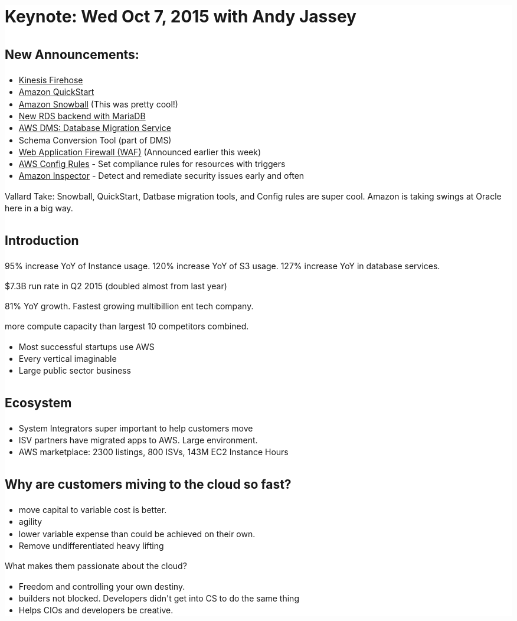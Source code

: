 # Keynote: Wed Oct 7, 2015 with Andy Jassey

## New Announcements: 

* [Kinesis Firehose](https://aws.amazon.com/blogs/aws/amazon-kinesis-firehose-simple-highly-scalable-data-ingestion/)
* [Amazon QuickStart](https://aws.amazon.com/quickstart/)
* [Amazon Snowball](http://techcrunch.com/2015/10/07/amazon-launches-snowball-a-rugged-storage-appliance-for-importing-data-to-aws-by-fedex/) (This was pretty cool!)
* [New RDS backend with MariaDB](https://aws.amazon.com/blogs/aws/amazon-rds-update-mariadb-is-now-available/)
* [AWS DMS: Database Migration Service](https://aws.amazon.com/dms/)
* Schema Conversion Tool (part of DMS)
* [Web Application Firewall (WAF)](https://aws.amazon.com/waf/) (Announced earlier this week)
* [AWS Config Rules](https://aws.amazon.com/blogs/aws/aws-config-rules-dynamic-compliance-checking-for-cloud-resources/) - Set compliance rules for resources with triggers
* [Amazon Inspector](https://aws.amazon.com/blogs/aws/amazon-inspector-automated-security-assessment-service/) - Detect and remediate security issues early and often

Vallard Take: Snowball, QuickStart, Datbase migration tools, and Config rules are super cool.  Amazon is taking swings at Oracle here in a big way. 

## Introduction

95% increase YoY of Instance usage. 
120% increase YoY of S3 usage. 
127% increase YoY in database services.

$7.3B run rate in Q2 2015 (doubled almost from last year)

81% YoY growth.  Fastest growing multibillion ent tech company. 

more compute capacity than largest 10 competitors combined. 

* Most successful startups use AWS
* Every vertical imaginable
* Large public sector business

## Ecosystem
* System Integrators super important to help customers move
* ISV partners have migrated apps to AWS.  Large environment. 
* AWS marketplace: 2300 listings, 800 ISVs, 143M EC2 Instance Hours

## Why are customers miving to the cloud so fast? 
* move capital to variable cost is better. 
* agility 
* lower variable expense than could be achieved on their own. 
* Remove undifferentiated heavy lifting

What makes them passionate about the cloud? 
* Freedom and controlling your own destiny. 
* builders not blocked. Developers didn't get into CS to do the same thing
* Helps CIOs and developers be creative. 

